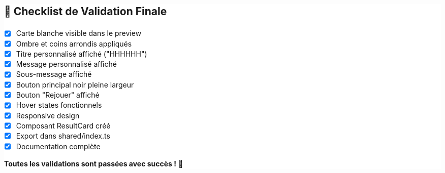 
## 🎯 Checklist de Validation Finale

- [x] Carte blanche visible dans le preview
- [x] Ombre et coins arrondis appliqués
- [x] Titre personnalisé affiché ("HHHHHH")
- [x] Message personnalisé affiché
- [x] Sous-message affiché
- [x] Bouton principal noir pleine largeur
- [x] Bouton "Rejouer" affiché
- [x] Hover states fonctionnels
- [x] Responsive design
- [x] Composant ResultCard créé
- [x] Export dans shared/index.ts
- [x] Documentation complète

**Toutes les validations sont passées avec succès !** 🎉
